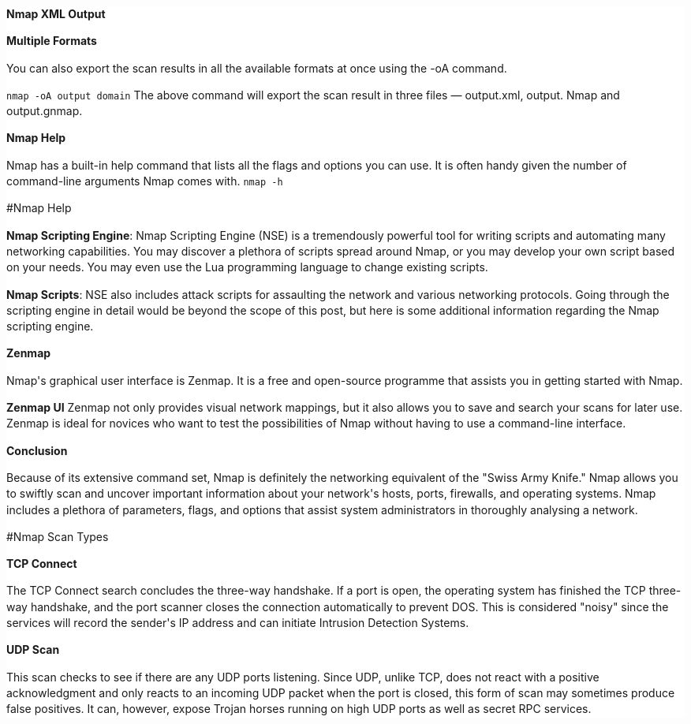 **Nmap XML Output**

**Multiple Formats**

You can also export the scan results in all the available formats at once using the -oA command.

`nmap -oA output domain`
The above command will export the scan result in three files — output.xml, output. Nmap and output.gnmap.

**Nmap Help**

Nmap has a built-in help command that lists all the flags and options you can use. It is often handy given the number of command-line arguments Nmap comes with.
`nmap -h`

#Nmap Help

**Nmap Scripting Engine**: Nmap Scripting Engine (NSE) is a tremendously powerful tool for writing scripts and automating many networking capabilities. You may discover a plethora of scripts spread around Nmap, or you may develop your own script based on your needs. You may even use the Lua programming language to change existing scripts.

**Nmap Scripts**: NSE also includes attack scripts for assaulting the network and various networking protocols. Going through the scripting engine in detail would be beyond the scope of this post, but here is some additional information regarding the Nmap scripting engine.

**Zenmap**

Nmap's graphical user interface is Zenmap. It is a free and open-source programme that assists you in getting started with Nmap.

**Zenmap UI**
Zenmap not only provides visual network mappings, but it also allows you to save and search your scans for later use. Zenmap is ideal for novices who want to test the possibilities of Nmap without having to use a command-line interface.

**Conclusion**

Because of its extensive command set, Nmap is definitely the networking equivalent of the "Swiss Army Knife." Nmap allows you to swiftly scan and uncover important information about your network's hosts, ports, firewalls, and operating systems. Nmap includes a plethora of parameters, flags, and options that assist system administrators in thoroughly analysing a network.

#Nmap Scan Types

**TCP Connect**

The TCP Connect search concludes the three-way handshake.
If a port is open, the operating system has finished the TCP three-way handshake, and the port scanner closes the connection automatically to prevent DOS. This is considered "noisy" since the services will record the sender's IP address and can initiate Intrusion Detection Systems.

**UDP Scan**

This scan checks to see if there are any UDP ports listening.
Since UDP, unlike TCP, does not react with a positive acknowledgment and only reacts to an incoming UDP packet when the port is closed, this form of scan may sometimes produce false positives. It can, however, expose Trojan horses running on high UDP ports as well as secret RPC services.
